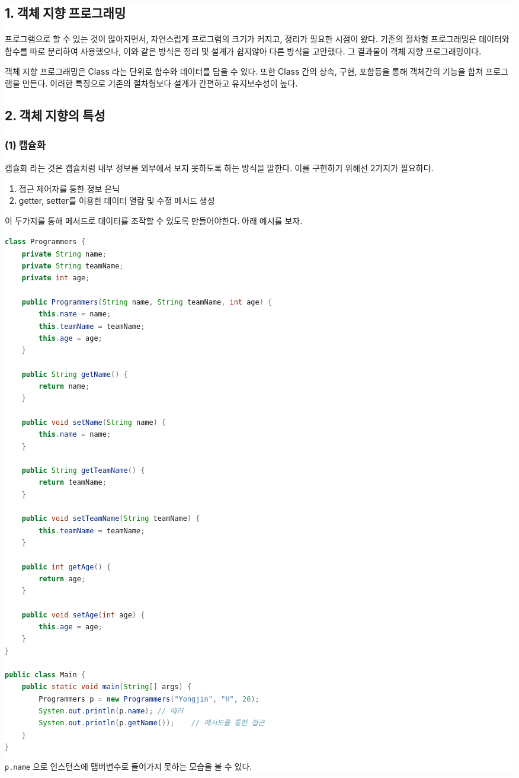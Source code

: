 ## 1. 객체 지향 프로그래밍
프로그램으로 할 수 있는 것이 많아지면서, 자연스럽게 프로그램의 크기가 커지고, 정리가 필요한 시점이 왔다. 기존의 절차형 프로그래밍은 데이터와 함수를 따로 분리하여 사용했으나, 이와 같은 방식은 정리 및 설계가 쉽지않아 다른 방식을 고안했다.
그 결과물이 객체 지향 프로그래밍이다.   

객체 지향 프로그래밍은 Class 라는 단위로 함수와 데이터를 담을 수 있다. 또한 Class 간의 상속, 구현, 포함등을 통해 객체간의 기능을 합쳐 프로그램을 만든다. 이러한 특징으로 기존의 절차형보다 설계가 간편하고 유지보수성이 높다.

## 2. 객체 지향의 특성

### (1) 캡슐화
캡슐화 라는 것은 캡슐처럼 내부 정보를 외부에서 보지 못하도록 하는 방식을 말한다. 이를 구현하기 위해선 2가지가 필요하다.
1. 접근 제어자를 통한 정보 은닉
2. getter, setter를 이용한 데이터 열람 및 수정 메서드 생성

이 두가지를 통해 메서드로 데이터를 조작할 수 있도록 만들어야한다. 아래 예시를 보자.
```java
class Programmers {
    private String name;
    private String teamName;
    private int age;

    public Programmers(String name, String teamName, int age) {
        this.name = name;
        this.teamName = teamName;
        this.age = age;
    }

    public String getName() {
        return name;
    }

    public void setName(String name) {
        this.name = name;
    }

    public String getTeamName() {
        return teamName;
    }

    public void setTeamName(String teamName) {
        this.teamName = teamName;
    }

    public int getAge() {
        return age;
    }

    public void setAge(int age) {
        this.age = age;
    }
}

public class Main {
    public static void main(String[] args) {
        Programmers p = new Programmers("Yongjin", "H", 26);
        System.out.println(p.name); // 에러
        System.out.println(p.getName());    // 메서드를 통한 접근
    }
}

```
`p.name` 으로 인스턴스에 맴버변수로 들어가지 못하는 모습을 볼 수 있다.